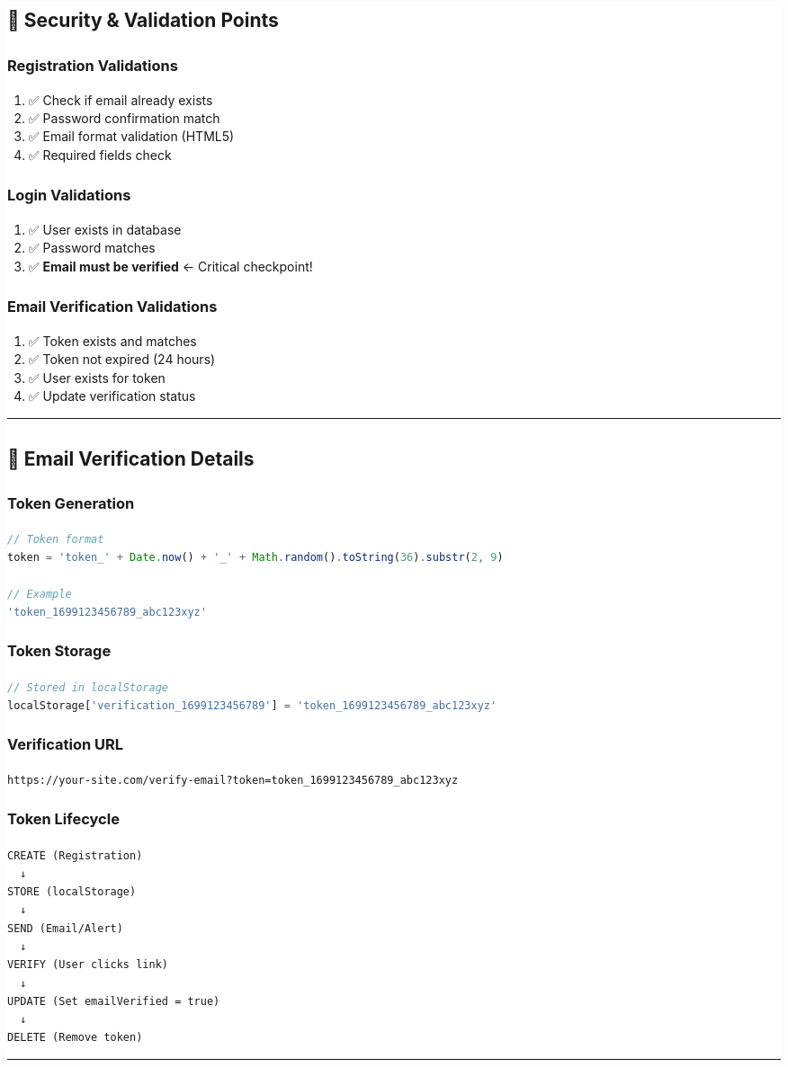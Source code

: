 
## 🔐 Security & Validation Points

### Registration Validations
1. ✅ Check if email already exists
2. ✅ Password confirmation match
3. ✅ Email format validation (HTML5)
4. ✅ Required fields check

### Login Validations
1. ✅ User exists in database
2. ✅ Password matches
3. ✅ **Email must be verified** ← Critical checkpoint!

### Email Verification Validations
1. ✅ Token exists and matches
2. ✅ Token not expired (24 hours)
3. ✅ User exists for token
4. ✅ Update verification status

---

## 📧 Email Verification Details

### Token Generation
```javascript
// Token format
token = 'token_' + Date.now() + '_' + Math.random().toString(36).substr(2, 9)

// Example
'token_1699123456789_abc123xyz'
```

### Token Storage
```javascript
// Stored in localStorage
localStorage['verification_1699123456789'] = 'token_1699123456789_abc123xyz'
```

### Verification URL
```
https://your-site.com/verify-email?token=token_1699123456789_abc123xyz
```

### Token Lifecycle
```
CREATE (Registration)
  ↓
STORE (localStorage)
  ↓
SEND (Email/Alert)
  ↓
VERIFY (User clicks link)
  ↓
UPDATE (Set emailVerified = true)
  ↓
DELETE (Remove token)
```

---